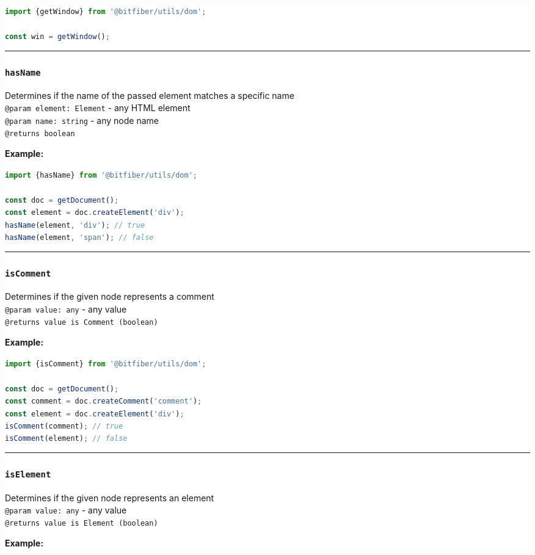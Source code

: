 ```ts
import {getWindow} from '@bitfiber/utils/dom';

const win = getWindow();
```

---

### `hasName`

Determines if the name of the passed element matches a specific name  
`@param element: Element` - any HTML element  
`@param name: string` - any node name  
`@returns boolean`

**Example:**

```ts
import {hasName} from '@bitfiber/utils/dom';

const doc = getDocument();
const element = doc.createElement('div');
hasName(element, 'div'); // true
hasName(element, 'span'); // false
```

---

### `isComment`

Determines if the given node represents a comment  
`@param value: any` - any value  
`@returns value is Comment (boolean)`

**Example:**

```ts
import {isComment} from '@bitfiber/utils/dom';

const doc = getDocument();
const comment = doc.createComment('comment');
const element = doc.createElement('div');
isComment(comment); // true
isComment(element); // false
```

---

### `isElement`

Determines if the given node represents an element  
`@param value: any` - any value  
`@returns value is Element (boolean)`

**Example:**
